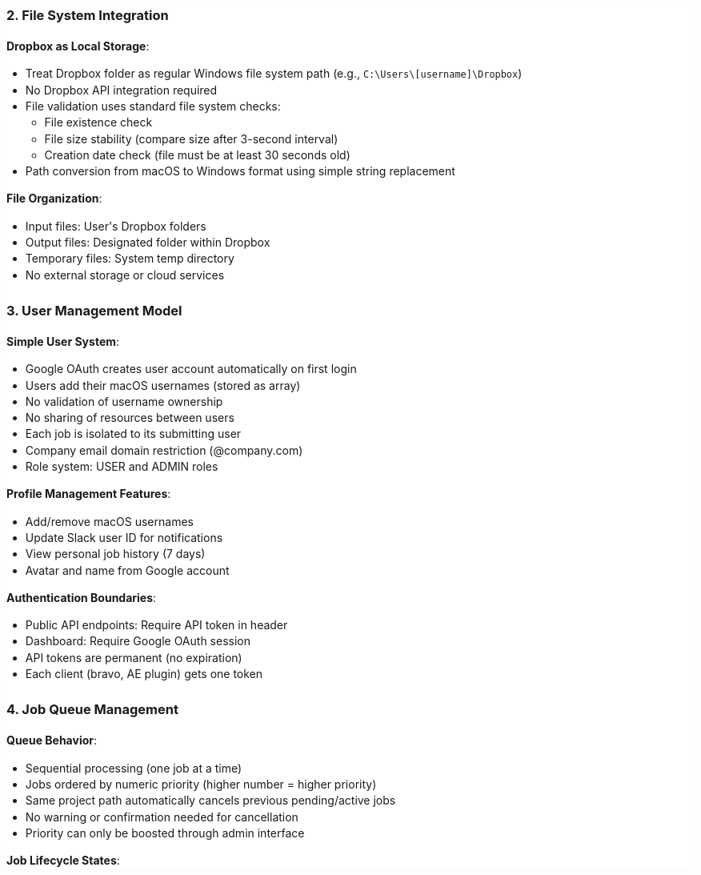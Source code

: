 ### 2. File System Integration

**Dropbox as Local Storage**:

- Treat Dropbox folder as regular Windows file system path (e.g., `C:\Users\[username]\Dropbox`)
- No Dropbox API integration required
- File validation uses standard file system checks:
  - File existence check
  - File size stability (compare size after 3-second interval)
  - Creation date check (file must be at least 30 seconds old)
- Path conversion from macOS to Windows format using simple string replacement

**File Organization**:

- Input files: User's Dropbox folders
- Output files: Designated folder within Dropbox
- Temporary files: System temp directory
- No external storage or cloud services

### 3. User Management Model

**Simple User System**:

- Google OAuth creates user account automatically on first login
- Users add their macOS usernames (stored as array)
- No validation of username ownership
- No sharing of resources between users
- Each job is isolated to its submitting user
- Company email domain restriction (@company.com)
- Role system: USER and ADMIN roles

**Profile Management Features**:

- Add/remove macOS usernames
- Update Slack user ID for notifications
- View personal job history (7 days)
- Avatar and name from Google account

**Authentication Boundaries**:

- Public API endpoints: Require API token in header
- Dashboard: Require Google OAuth session
- API tokens are permanent (no expiration)
- Each client (bravo, AE plugin) gets one token

### 4. Job Queue Management

**Queue Behavior**:

- Sequential processing (one job at a time)
- Jobs ordered by numeric priority (higher number = higher priority)
- Same project path automatically cancels previous pending/active jobs
- No warning or confirmation needed for cancellation
- Priority can only be boosted through admin interface

**Job Lifecycle States**:

